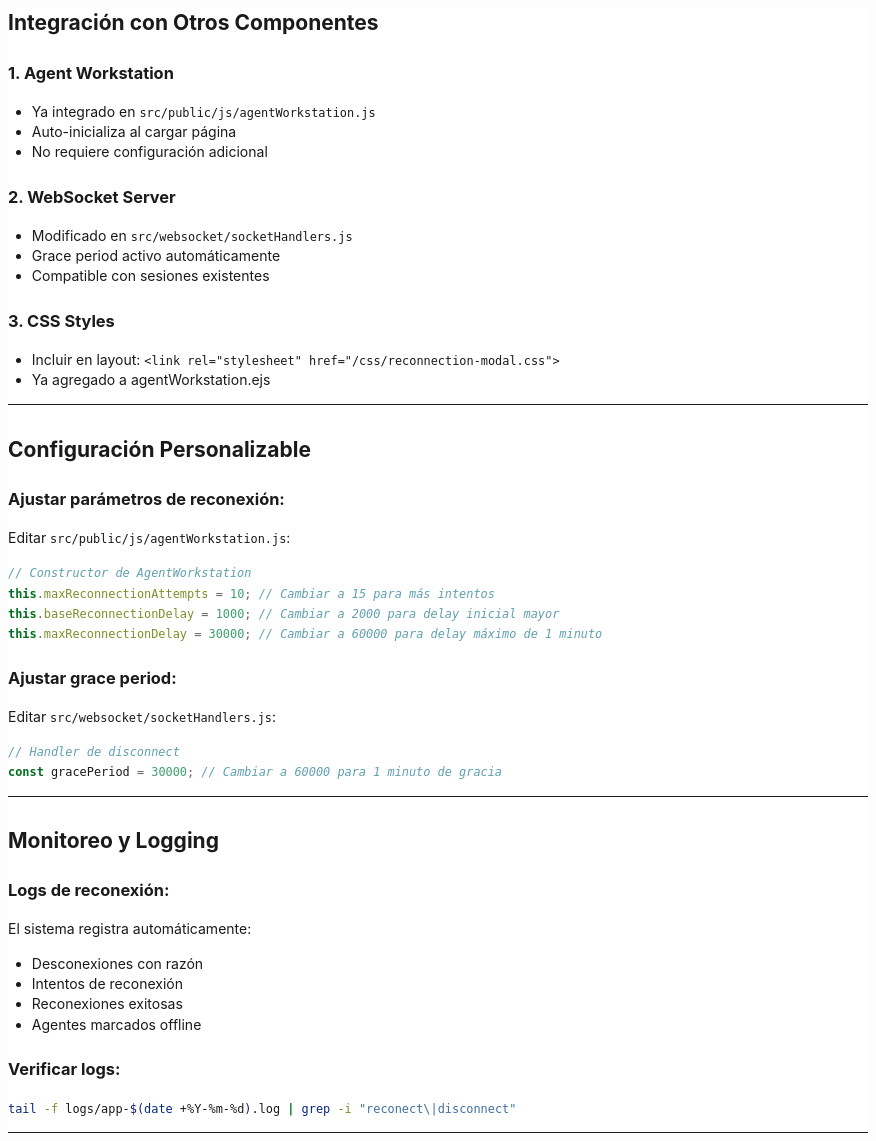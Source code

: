 ## Integración con Otros Componentes

### 1. Agent Workstation
- Ya integrado en `src/public/js/agentWorkstation.js`
- Auto-inicializa al cargar página
- No requiere configuración adicional

### 2. WebSocket Server
- Modificado en `src/websocket/socketHandlers.js`
- Grace period activo automáticamente
- Compatible con sesiones existentes

### 3. CSS Styles
- Incluir en layout: `<link rel="stylesheet" href="/css/reconnection-modal.css">`
- Ya agregado a agentWorkstation.ejs

---

## Configuración Personalizable

### Ajustar parámetros de reconexión:
Editar `src/public/js/agentWorkstation.js`:

```javascript
// Constructor de AgentWorkstation
this.maxReconnectionAttempts = 10; // Cambiar a 15 para más intentos
this.baseReconnectionDelay = 1000; // Cambiar a 2000 para delay inicial mayor
this.maxReconnectionDelay = 30000; // Cambiar a 60000 para delay máximo de 1 minuto
```

### Ajustar grace period:
Editar `src/websocket/socketHandlers.js`:

```javascript
// Handler de disconnect
const gracePeriod = 30000; // Cambiar a 60000 para 1 minuto de gracia
```

---

## Monitoreo y Logging

### Logs de reconexión:
El sistema registra automáticamente:
- Desconexiones con razón
- Intentos de reconexión
- Reconexiones exitosas
- Agentes marcados offline

### Verificar logs:
```bash
tail -f logs/app-$(date +%Y-%m-%d).log | grep -i "reconect\|disconnect"
```

---